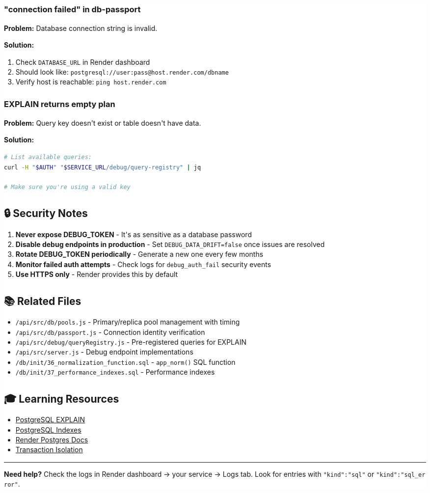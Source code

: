 ### "connection failed" in db-passport

**Problem:** Database connection string is invalid.

**Solution:**
1. Check `DATABASE_URL` in Render dashboard
2. Should look like: `postgresql://user:pass@host.render.com/dbname`
3. Verify host is reachable: `ping host.render.com`

### EXPLAIN returns empty plan

**Problem:** Query key doesn't exist or table doesn't have data.

**Solution:**
```bash
# List available queries:
curl -H "$AUTH" "$SERVICE_URL/debug/query-registry" | jq

# Make sure you're using a valid key
```

## 🔒 Security Notes

1. **Never expose DEBUG_TOKEN** - It's as sensitive as a database password
2. **Disable debug endpoints in production** - Set `DEBUG_DATA_DRIFT=false` once issues are resolved
3. **Rotate DEBUG_TOKEN periodically** - Generate a new one every few months
4. **Monitor failed auth attempts** - Check logs for `debug_auth_fail` security events
5. **Use HTTPS only** - Render provides this by default

## 📚 Related Files

- `/api/src/db/pools.js` - Primary/replica pool management with timing
- `/api/src/db/passport.js` - Connection identity verification
- `/api/src/debug/queryRegistry.js` - Pre-registered queries for EXPLAIN
- `/api/src/server.js` - Debug endpoint implementations
- `/db/init/36_normalization_function.sql` - `app_norm()` SQL function
- `/db/init/37_performance_indexes.sql` - Performance indexes

## 🎓 Learning Resources

- [PostgreSQL EXPLAIN](https://www.postgresql.org/docs/current/sql-explain.html)
- [PostgreSQL Indexes](https://www.postgresql.org/docs/current/indexes.html)
- [Render Postgres Docs](https://render.com/docs/databases)
- [Transaction Isolation](https://www.postgresql.org/docs/current/transaction-iso.html)

---

**Need help?** Check the logs in Render dashboard → your service → Logs tab. Look for entries with `"kind":"sql"` or `"kind":"sql_error"`.

